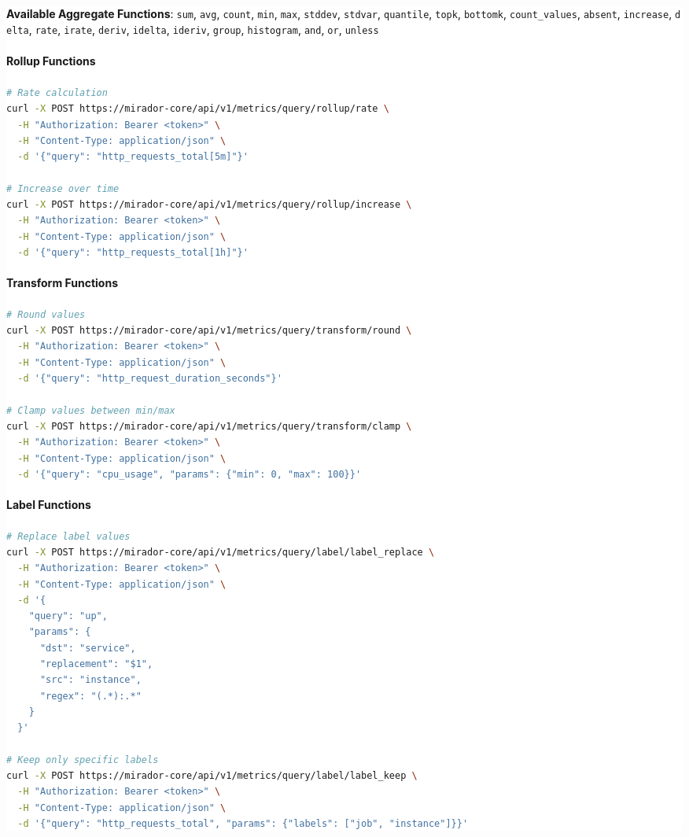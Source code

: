 **Available Aggregate Functions**: `sum`, `avg`, `count`, `min`, `max`, `stddev`, `stdvar`, `quantile`, `topk`, `bottomk`, `count_values`, `absent`, `increase`, `delta`, `rate`, `irate`, `deriv`, `idelta`, `ideriv`, `group`, `histogram`, `and`, `or`, `unless`

#### Rollup Functions
```bash
# Rate calculation
curl -X POST https://mirador-core/api/v1/metrics/query/rollup/rate \
  -H "Authorization: Bearer <token>" \
  -H "Content-Type: application/json" \
  -d '{"query": "http_requests_total[5m]"}'

# Increase over time
curl -X POST https://mirador-core/api/v1/metrics/query/rollup/increase \
  -H "Authorization: Bearer <token>" \
  -H "Content-Type: application/json" \
  -d '{"query": "http_requests_total[1h]"}'
```

#### Transform Functions
```bash
# Round values
curl -X POST https://mirador-core/api/v1/metrics/query/transform/round \
  -H "Authorization: Bearer <token>" \
  -H "Content-Type: application/json" \
  -d '{"query": "http_request_duration_seconds"}'

# Clamp values between min/max
curl -X POST https://mirador-core/api/v1/metrics/query/transform/clamp \
  -H "Authorization: Bearer <token>" \
  -H "Content-Type: application/json" \
  -d '{"query": "cpu_usage", "params": {"min": 0, "max": 100}}'
```

#### Label Functions
```bash
# Replace label values
curl -X POST https://mirador-core/api/v1/metrics/query/label/label_replace \
  -H "Authorization: Bearer <token>" \
  -H "Content-Type: application/json" \
  -d '{
    "query": "up",
    "params": {
      "dst": "service",
      "replacement": "$1",
      "src": "instance",
      "regex": "(.*):.*"
    }
  }'

# Keep only specific labels
curl -X POST https://mirador-core/api/v1/metrics/query/label/label_keep \
  -H "Authorization: Bearer <token>" \
  -H "Content-Type: application/json" \
  -d '{"query": "http_requests_total", "params": {"labels": ["job", "instance"]}}'
```
